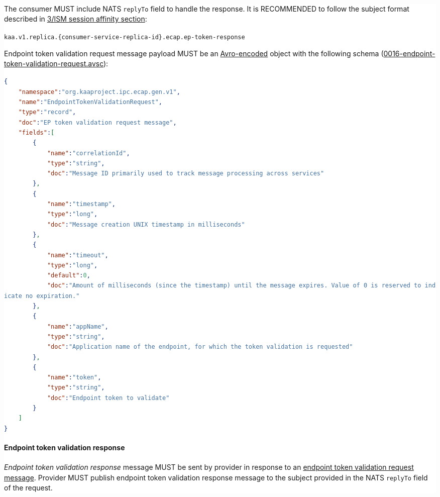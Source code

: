 The consumer MUST include NATS `replyTo` field to handle the response.
It is RECOMMENDED to follow the subject format described in [3/ISM session affinity section](/0003/README.md#session-affinity):
```
kaa.v1.replica.{consumer-service-replica-id}.ecap.ep-token-response
```

Endpoint token validation request message payload MUST be an [Avro-encoded](https://avro.apache.org/) object with the following schema ([0016-endpoint-token-validation-request.avsc](./0016-endpoint-token-validation-request.avsc)):

```json
{
    "namespace":"org.kaaproject.ipc.ecap.gen.v1",
    "name":"EndpointTokenValidationRequest",
    "type":"record",
    "doc":"EP token validation request message",
    "fields":[
        {
            "name":"correlationId",
            "type":"string",
            "doc":"Message ID primarily used to track message processing across services"
        },
        {
            "name":"timestamp",
            "type":"long",
            "doc":"Message creation UNIX timestamp in milliseconds"
        },
        {
            "name":"timeout",
            "type":"long",
            "default":0,
            "doc":"Amount of milliseconds (since the timestamp) until the message expires. Value of 0 is reserved to indicate no expiration."
        },
        {
            "name":"appName",
            "type":"string",
            "doc":"Application name of the endpoint, for which the token validation is requested"
        },
        {
            "name":"token",
            "type":"string",
            "doc":"Endpoint token to validate"
        }
    ]
}
```


#### Endpoint token validation response

*Endpoint token validation response* message MUST be sent by provider in response to an [endpoint token validation request message](#endpoint-token-validation-request).
Provider MUST publish endpoint token validation response message to the subject provided in the NATS `replyTo` field of the request.
